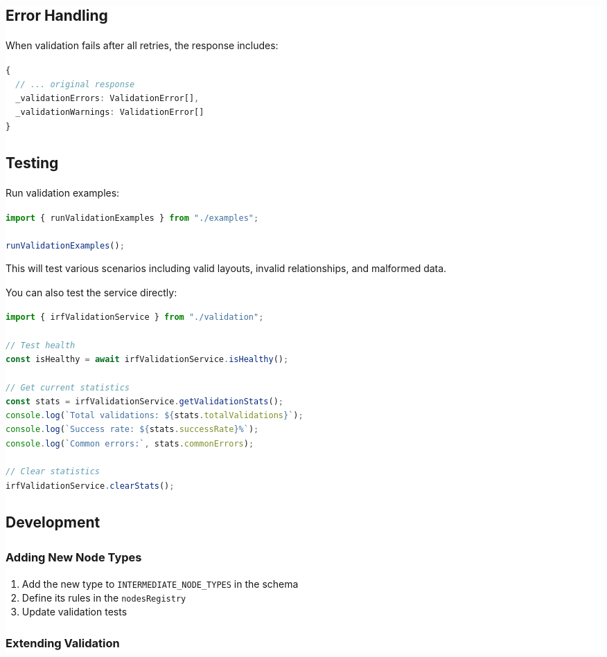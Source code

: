 ## Error Handling

When validation fails after all retries, the response includes:

```typescript
{
  // ... original response
  _validationErrors: ValidationError[],
  _validationWarnings: ValidationError[]
}
```

## Testing

Run validation examples:

```typescript
import { runValidationExamples } from "./examples";

runValidationExamples();
```

This will test various scenarios including valid layouts, invalid relationships, and malformed data.

You can also test the service directly:

```typescript
import { irfValidationService } from "./validation";

// Test health
const isHealthy = await irfValidationService.isHealthy();

// Get current statistics
const stats = irfValidationService.getValidationStats();
console.log(`Total validations: ${stats.totalValidations}`);
console.log(`Success rate: ${stats.successRate}%`);
console.log(`Common errors:`, stats.commonErrors);

// Clear statistics
irfValidationService.clearStats();
```

## Development

### Adding New Node Types

1. Add the new type to `INTERMEDIATE_NODE_TYPES` in the schema
2. Define its rules in the `nodesRegistry`
3. Update validation tests

### Extending Validation

